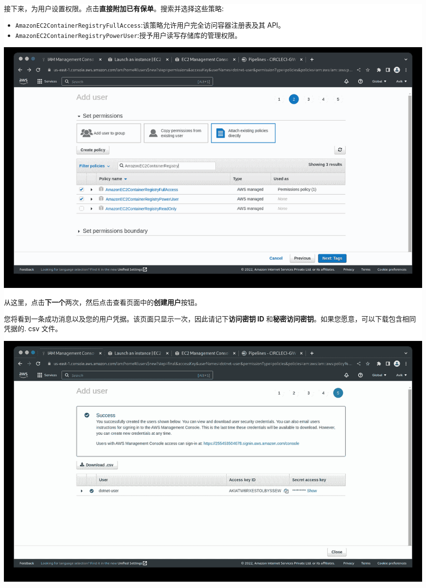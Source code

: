 接下来，为用户设置权限。点击**直接附加已有保单**。搜索并选择这些策略:

*   `AmazonEC2ContainerRegistryFullAccess`:该策略允许用户完全访问容器注册表及其 API。
*   `AmazonEC2ContainerRegistryPowerUser`:授予用户读写存储库的管理权限。

![Set permissions](img/02f85920c3896987920774dba3d630cc.png)

从这里，点击**下一个**两次，然后点击查看页面中的**创建用户**按钮。

您将看到一条成功消息以及您的用户凭据。该页面只显示一次，因此请记下**访问密钥 ID** 和**秘密访问密钥**。如果您愿意，可以下载包含相同凭据的. csv 文件。

![Credentials created](img/e36188cfd9f805c0f245c80cc0136807.png)
